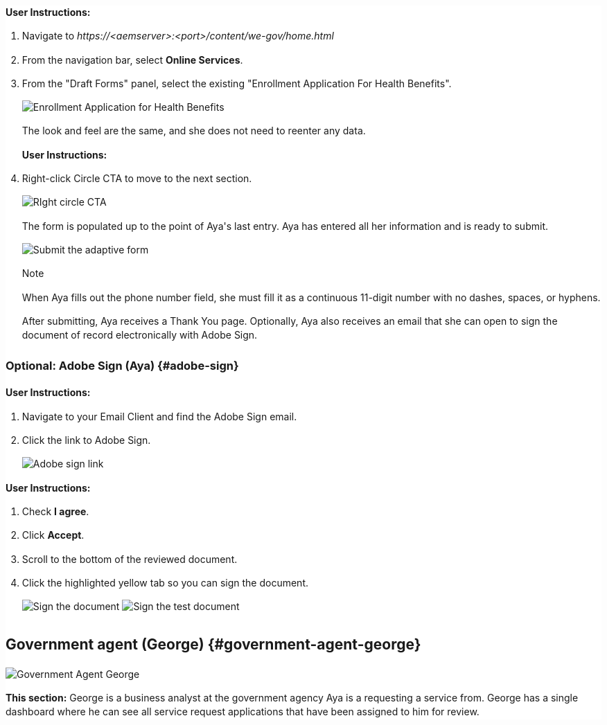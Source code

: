 **User Instructions:**

1. Navigate to *https://&lt;aemserver&gt;:&lt;port&gt;/content/we-gov/home.html*
1. From the navigation bar, select **Online Services**.
1. From the "Draft Forms" panel, select the existing "Enrollment Application For Health Benefits".

   ![Enrollment Application for Health Benefits](/help/forms/using/assets/enrollment_application.png)

   The look and feel are the same, and she does not need to reenter any data.

   **User Instructions:**

1. Right-click Circle CTA to move to the next section.

   ![RIght circle CTA](/help/forms/using/assets/right_circle_cta_new.png)

   The form is populated up to the point of Aya's last entry. Aya has entered all her information and is ready to submit.

   ![Submit the adaptive form](/help/forms/using/assets/submit_adaptive_form.png)

   >[!NOTE]
   >
   >When Aya fills out the phone number field, she must fill it as a continuous 11-digit number with no dashes, spaces, or hyphens.

   After submitting, Aya receives a Thank You page. Optionally, Aya also receives an email that she can open to sign the document of record electronically with Adobe Sign.

### Optional: Adobe Sign (Aya) {#adobe-sign}

**User Instructions:**

1. Navigate to your Email Client and find the Adobe Sign email.
1. Click the link to Adobe Sign.

   ![Adobe sign link](/help/forms/using/assets/adobe_sign_link.png)

**User Instructions:**

1. Check **I agree**.
1. Click **Accept**.
1. Scroll to the bottom of the reviewed document.
1. Click the highlighted yellow tab so you can sign the document.

   ![Sign the document](/help/forms/using/assets/sign_document_new.png) ![Sign the test document](/help/forms/using/assets/sign_test_document.png)

## Government agent (George) {#government-agent-george}

![Government Agent George](/help/forms/using/assets/george_lang-1.png)

**This section:** George is a business analyst at the government agency Aya is a requesting a service from. George has a single dashboard where he can see all service request applications that have been assigned to him for review.
